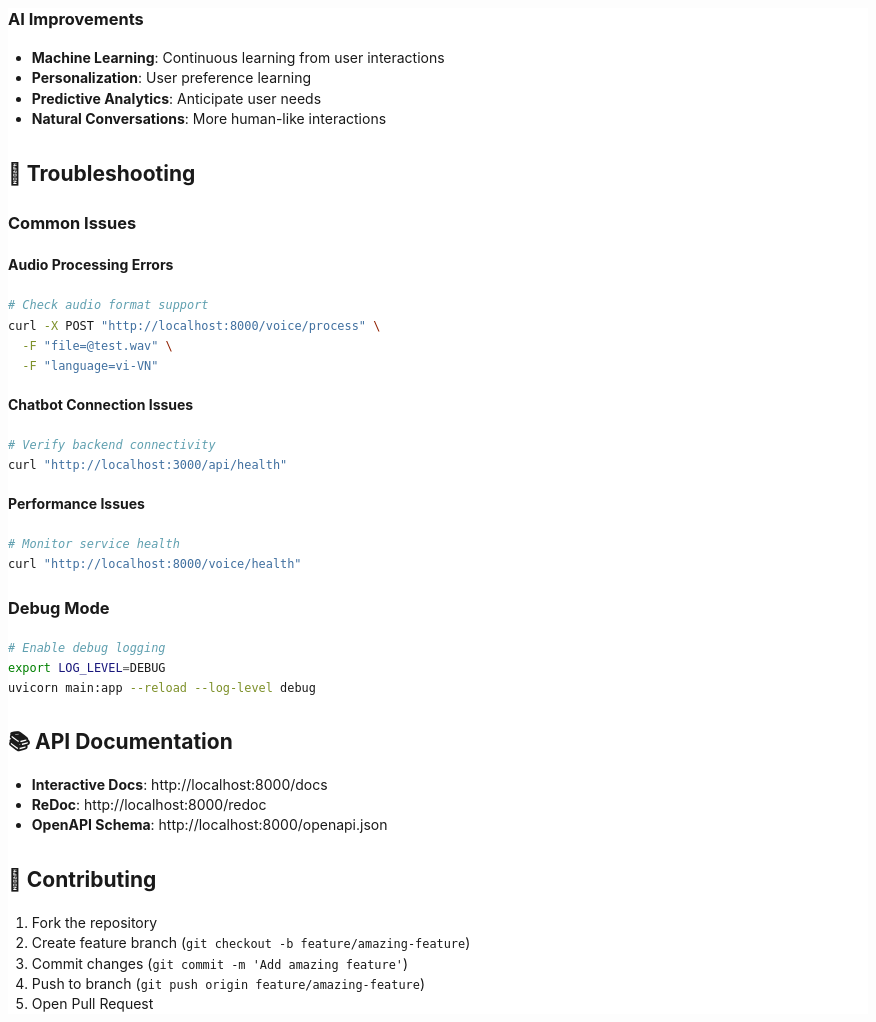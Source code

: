 ### AI Improvements
- **Machine Learning**: Continuous learning from user interactions
- **Personalization**: User preference learning
- **Predictive Analytics**: Anticipate user needs
- **Natural Conversations**: More human-like interactions

## 🐛 Troubleshooting

### Common Issues

#### Audio Processing Errors
```bash
# Check audio format support
curl -X POST "http://localhost:8000/voice/process" \
  -F "file=@test.wav" \
  -F "language=vi-VN"
```

#### Chatbot Connection Issues
```bash
# Verify backend connectivity
curl "http://localhost:3000/api/health"
```

#### Performance Issues
```bash
# Monitor service health
curl "http://localhost:8000/voice/health"
```

### Debug Mode
```bash
# Enable debug logging
export LOG_LEVEL=DEBUG
uvicorn main:app --reload --log-level debug
```

## 📚 API Documentation

- **Interactive Docs**: http://localhost:8000/docs
- **ReDoc**: http://localhost:8000/redoc
- **OpenAPI Schema**: http://localhost:8000/openapi.json

## 🤝 Contributing

1. Fork the repository
2. Create feature branch (`git checkout -b feature/amazing-feature`)
3. Commit changes (`git commit -m 'Add amazing feature'`)
4. Push to branch (`git push origin feature/amazing-feature`)
5. Open Pull Request

